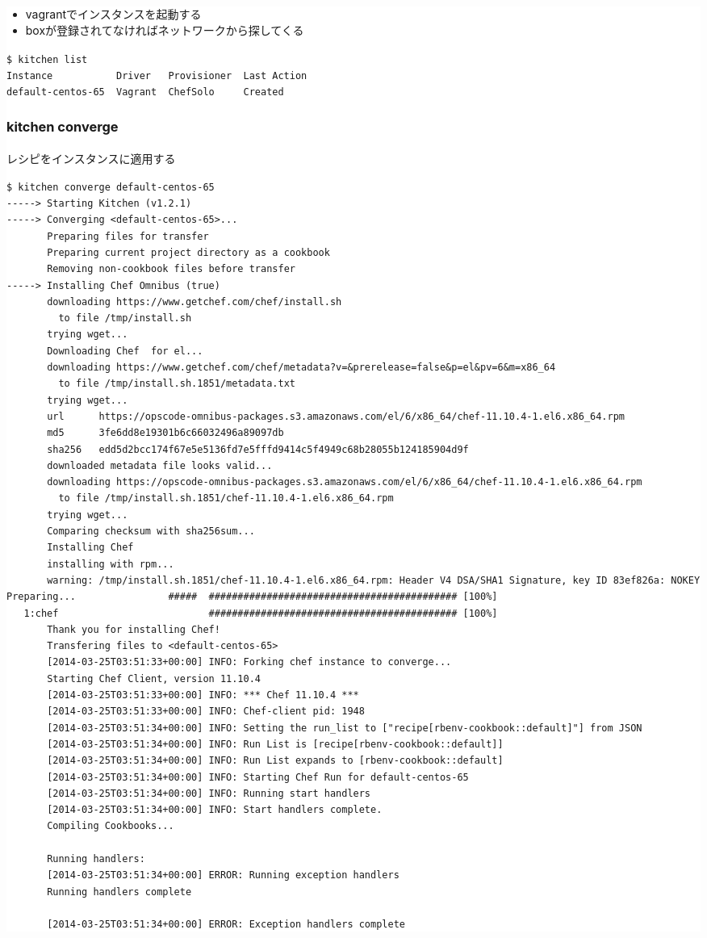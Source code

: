 - vagrantでインスタンスを起動する
- boxが登録されてなければネットワークから探してくる


~~~
$ kitchen list
Instance           Driver   Provisioner  Last Action
default-centos-65  Vagrant  ChefSolo     Created
~~~

### kitchen converge

レシピをインスタンスに適用する

~~~
$ kitchen converge default-centos-65
-----> Starting Kitchen (v1.2.1)
-----> Converging <default-centos-65>...
       Preparing files for transfer
       Preparing current project directory as a cookbook
       Removing non-cookbook files before transfer
-----> Installing Chef Omnibus (true)
       downloading https://www.getchef.com/chef/install.sh
         to file /tmp/install.sh
       trying wget...
       Downloading Chef  for el...
       downloading https://www.getchef.com/chef/metadata?v=&prerelease=false&p=el&pv=6&m=x86_64
         to file /tmp/install.sh.1851/metadata.txt
       trying wget...
       url      https://opscode-omnibus-packages.s3.amazonaws.com/el/6/x86_64/chef-11.10.4-1.el6.x86_64.rpm
       md5      3fe6dd8e19301b6c66032496a89097db
       sha256   edd5d2bcc174f67e5e5136fd7e5fffd9414c5f4949c68b28055b124185904d9f
       downloaded metadata file looks valid...
       downloading https://opscode-omnibus-packages.s3.amazonaws.com/el/6/x86_64/chef-11.10.4-1.el6.x86_64.rpm
         to file /tmp/install.sh.1851/chef-11.10.4-1.el6.x86_64.rpm
       trying wget...
       Comparing checksum with sha256sum...
       Installing Chef
       installing with rpm...
       warning: /tmp/install.sh.1851/chef-11.10.4-1.el6.x86_64.rpm: Header V4 DSA/SHA1 Signature, key ID 83ef826a: NOKEY
Preparing...                #####  ########################################### [100%]
   1:chef                          ########################################### [100%]
       Thank you for installing Chef!
       Transfering files to <default-centos-65>
       [2014-03-25T03:51:33+00:00] INFO: Forking chef instance to converge...
       Starting Chef Client, version 11.10.4
       [2014-03-25T03:51:33+00:00] INFO: *** Chef 11.10.4 ***
       [2014-03-25T03:51:33+00:00] INFO: Chef-client pid: 1948
       [2014-03-25T03:51:34+00:00] INFO: Setting the run_list to ["recipe[rbenv-cookbook::default]"] from JSON
       [2014-03-25T03:51:34+00:00] INFO: Run List is [recipe[rbenv-cookbook::default]]
       [2014-03-25T03:51:34+00:00] INFO: Run List expands to [rbenv-cookbook::default]
       [2014-03-25T03:51:34+00:00] INFO: Starting Chef Run for default-centos-65
       [2014-03-25T03:51:34+00:00] INFO: Running start handlers
       [2014-03-25T03:51:34+00:00] INFO: Start handlers complete.
       Compiling Cookbooks...

       Running handlers:
       [2014-03-25T03:51:34+00:00] ERROR: Running exception handlers
       Running handlers complete

       [2014-03-25T03:51:34+00:00] ERROR: Exception handlers complete
~~~